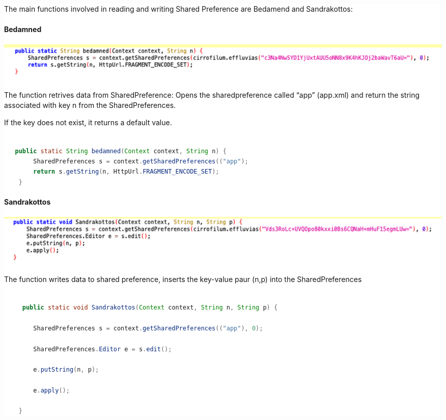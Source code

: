 The main functions involved in reading and writing Shared Preference are Bedamend and Sandrakottos: 


#### Bedamned 

![Figure 12 - Bedamned Class](/assets/images/2024-12-09-godfather-android-analysis/img12.png)


The function retrives data from SharedPreference: 
Opens the sharedpreference called “app” (app.xml) and return the string associated with key n from the SharedPreferences. 



If the key does not exist, it returns a default value. 

```java

   public static String bedamned(Context context, String n) { 
        SharedPreferences s = context.getSharedPreferences(("app"); 
        return s.getString(n, HttpUrl.FRAGMENT_ENCODE_SET); 
    } 


```


#### Sandrakottos 

![Figure 13 - Sandrakottos Class](/assets/images/2024-12-09-godfather-android-analysis/img13.png) 


The function writes data to shared preference, inserts the key-value paur (n,p) into the SharedPreferences 


```java

     public static void Sandrakottos(Context context, String n, String p) { 

        SharedPreferences s = context.getSharedPreferences(("app"), 0); 

        SharedPreferences.Editor e = s.edit(); 

        e.putString(n, p); 

        e.apply(); 

    } 
```
